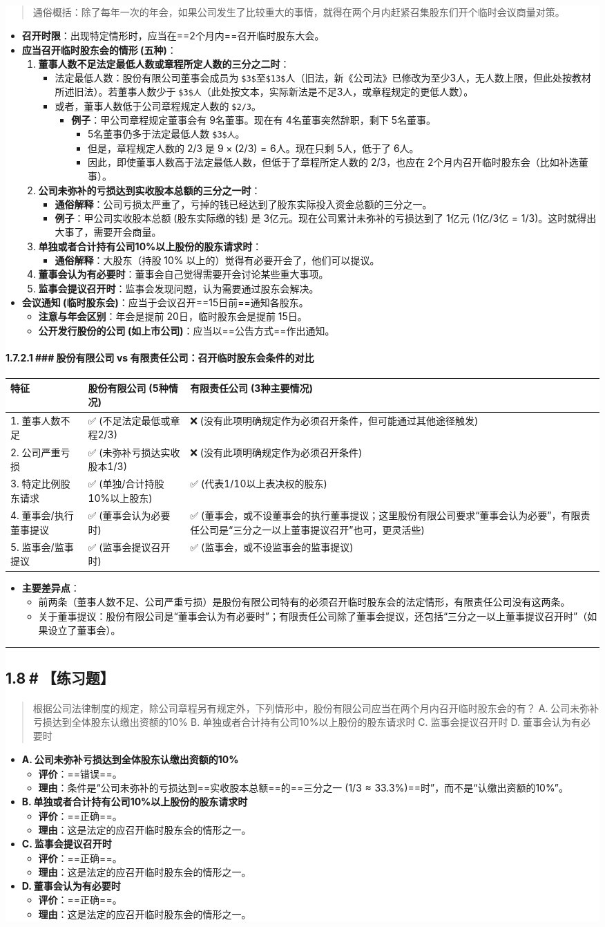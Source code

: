 > 通俗概括：除了每年一次的年会，如果公司发生了比较重大的事情，就得在两个月内赶紧召集股东们开个临时会议商量对策。

*   **召开时限**：出现特定情形时，应当在==$2$个月内==召开临时股东大会。
*   **应当召开临时股东会的情形 (五种)**：
    1.  **董事人数不足法定最低人数或章程所定人数的三分之二时**：
        *   法定最低人数：股份有限公司董事会成员为 `$3$`至`$13$`人（旧法，新《公司法》已修改为至少$3$人，无人数上限，但此处按教材所述旧法）。若董事人数少于 `$3$人`（此处按文本，实际新法是不足$3$人，或章程规定的更低人数）。
        *   或者，董事人数低于公司章程规定人数的 `$2/3`。
            *   **例子**：甲公司章程规定董事会有 $9$名董事。现在有 $4$名董事突然辞职，剩下 $5$名董事。
                *   $5$名董事仍多于法定最低人数 `$3$人`。
                *   但是，章程规定人数的 $2/3$ 是 $9 \times (2/3) = 6$人。现在只剩 $5$人，低于了 $6$人。
                *   因此，即使董事人数高于法定最低人数，但低于了章程所定人数的 $2/3$，也应在 $2$个月内召开临时股东会（比如补选董事）。
    2.  **公司未弥补的亏损达到实收股本总额的三分之一时**：
        *   **通俗解释**：公司亏损太严重了，亏掉的钱已经达到了股东实际投入资金总额的三分之一。
        *   **例子**：甲公司实收股本总额 (股东实际缴的钱) 是 $3$亿元。现在公司累计未弥补的亏损达到了 $1$亿元 ($1 \text{亿} / 3 \text{亿} = 1/3$)。这时就得出大事了，需要开会商量。
    3.  **单独或者合计持有公司$10\%$以上股份的股东请求时**：
        *   **通俗解释**：大股东（持股 $10\%$ 以上的）觉得有必要开会了，他们可以提议。
    4.  **董事会认为有必要时**：董事会自己觉得需要开会讨论某些重大事项。
    5.  **监事会提议召开时**：监事会发现问题，认为需要通过股东会解决。
*   **会议通知 (临时股东会)**：应当于会议召开==$15$日前==通知各股东。
    *   **注意与年会区别**：年会是提前 $20$日，临时股东会是提前 $15$日。
    *   **公开发行股份的公司 (如上市公司)**：应当以==公告方式==作出通知。

#### 1.7.2.1 ### 股份有限公司 vs 有限责任公司：召开临时股东会条件的对比

| 特征                                                                | 股份有限公司 (5种情况)                                   | 有限责任公司 (3种主要情况)                                                                                             |
| :------------------------------------------------------------------ | :------------------------------------------------------- | :--------------------------------------------------------------------------------------------------------------------- |
| 1. 董事人数不足                                                       | ✅ (不足法定最低或章程$2/3$)                              | ❌ (没有此项明确规定作为必须召开条件，但可能通过其他途径触发)                                                                  |
| 2. 公司严重亏损                                                       | ✅ (未弥补亏损达实收股本$1/3$)                            | ❌ (没有此项明确规定作为必须召开条件)                                                                                      |
| 3. 特定比例股东请求                                                     | ✅ (单独/合计持股$10\%$以上股东)                            | ✅ (代表$1/10$以上表决权的股东)                                                                                            |
| 4. 董事会/执行董事提议                                                  | ✅ (董事会认为必要时)                                      | ✅ (董事会，或不设董事会的执行董事提议；这里股份有限公司要求“董事会认为必要”，有限责任公司是“三分之一以上董事提议召开”也可，更灵活些) |
| 5. 监事会/监事提议                                                      | ✅ (监事会提议召开时)                                      | ✅ (监事会，或不设监事会的监事提议)                                                                                        |

*   **主要差异点**：
    *   前两条（董事人数不足、公司严重亏损）是股份有限公司特有的必须召开临时股东会的法定情形，有限责任公司没有这两条。
    *   关于董事提议：股份有限公司是“董事会认为有必要时”；有限责任公司除了董事会提议，还包括“三分之一以上董事提议召开时”（如果设立了董事会）。

---

## 1.8 # 【练习题】

> 根据公司法律制度的规定，除公司章程另有规定外，下列情形中，股份有限公司应当在两个月内召开临时股东会的有？
> A. 公司未弥补亏损达到全体股东认缴出资额的$10\%$
> B. 单独或者合计持有公司$10\%$以上股份的股东请求时
> C. 监事会提议召开时
> D. 董事会认为有必要时

*   **A. 公司未弥补亏损达到全体股东认缴出资额的$10\%$**
    *   **评价**：==错误==。
    *   **理由**：条件是“公司未弥补的亏损达到==实收股本总额==的==三分之一 ($1/3 \approx 33.3\%$)==时”，而不是“认缴出资额的$10\%$”。
*   **B. 单独或者合计持有公司$10\%$以上股份的股东请求时**
    *   **评价**：==正确==。
    *   **理由**：这是法定的应召开临时股东会的情形之一。
*   **C. 监事会提议召开时**
    *   **评价**：==正确==。
    *   **理由**：这是法定的应召开临时股东会的情形之一。
*   **D. 董事会认为有必要时**
    *   **评价**：==正确==。
    *   **理由**：这是法定的应召开临时股东会的情形之一。
